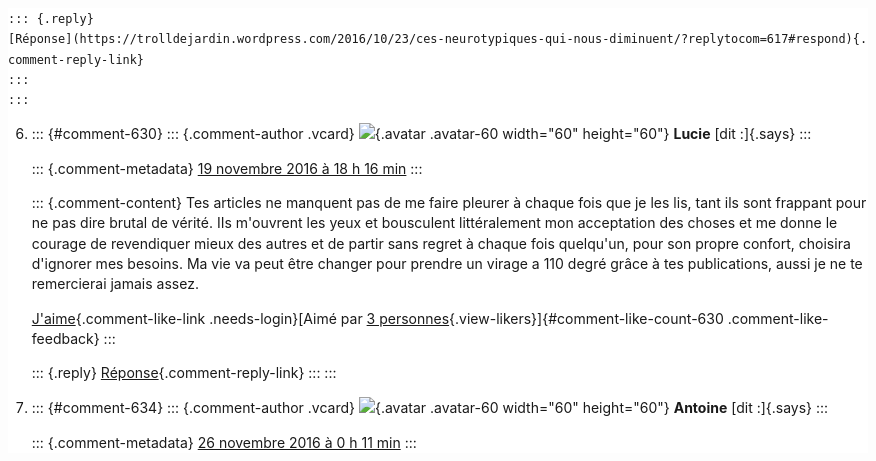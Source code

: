     ::: {.reply}
    [Réponse](https://trolldejardin.wordpress.com/2016/10/23/ces-neurotypiques-qui-nous-diminuent/?replytocom=617#respond){.comment-reply-link}
    :::
    :::

6.  ::: {#comment-630}
    ::: {.comment-author .vcard}
    ![](https://2.gravatar.com/avatar/2d137ae338fed46e7dd621f60b250db7?s=60&d=identicon&r=G){.avatar
    .avatar-60 width="60" height="60"} **Lucie** [dit :]{.says}
    :::

    ::: {.comment-metadata}
    [19 novembre 2016 à 18 h 16
    min](https://trolldejardin.wordpress.com/2016/10/23/ces-neurotypiques-qui-nous-diminuent/#comment-630)
    :::

    ::: {.comment-content}
    Tes articles ne manquent pas de me faire pleurer à chaque fois que
    je les lis, tant ils sont frappant pour ne pas dire brutal de
    vérité. IIs m'ouvrent les yeux et bousculent littéralement mon
    acceptation des choses et me donne le courage de revendiquer mieux
    des autres et de partir sans regret à chaque fois quelqu'un, pour
    son propre confort, choisira d'ignorer mes besoins. Ma vie va peut
    être changer pour prendre un virage a 110 degré grâce à tes
    publications, aussi je ne te remercierai jamais assez.

    [J\'aime](https://trolldejardin.wordpress.com/2016/10/23/ces-neurotypiques-qui-nous-diminuent/?like_comment=630&_wpnonce=4018b950e6){.comment-like-link
    .needs-login}[Aimé par [3
    personnes](#){.view-likers}]{#comment-like-count-630
    .comment-like-feedback}
    :::

    ::: {.reply}
    [Réponse](https://trolldejardin.wordpress.com/2016/10/23/ces-neurotypiques-qui-nous-diminuent/?replytocom=630#respond){.comment-reply-link}
    :::
    :::

7.  ::: {#comment-634}
    ::: {.comment-author .vcard}
    ![](https://0.gravatar.com/avatar/c251ec2986a61f8c3bc23f6f5b97d723?s=60&d=identicon&r=G){.avatar
    .avatar-60 width="60" height="60"} **Antoine** [dit :]{.says}
    :::

    ::: {.comment-metadata}
    [26 novembre 2016 à 0 h 11
    min](https://trolldejardin.wordpress.com/2016/10/23/ces-neurotypiques-qui-nous-diminuent/#comment-634)
    :::
